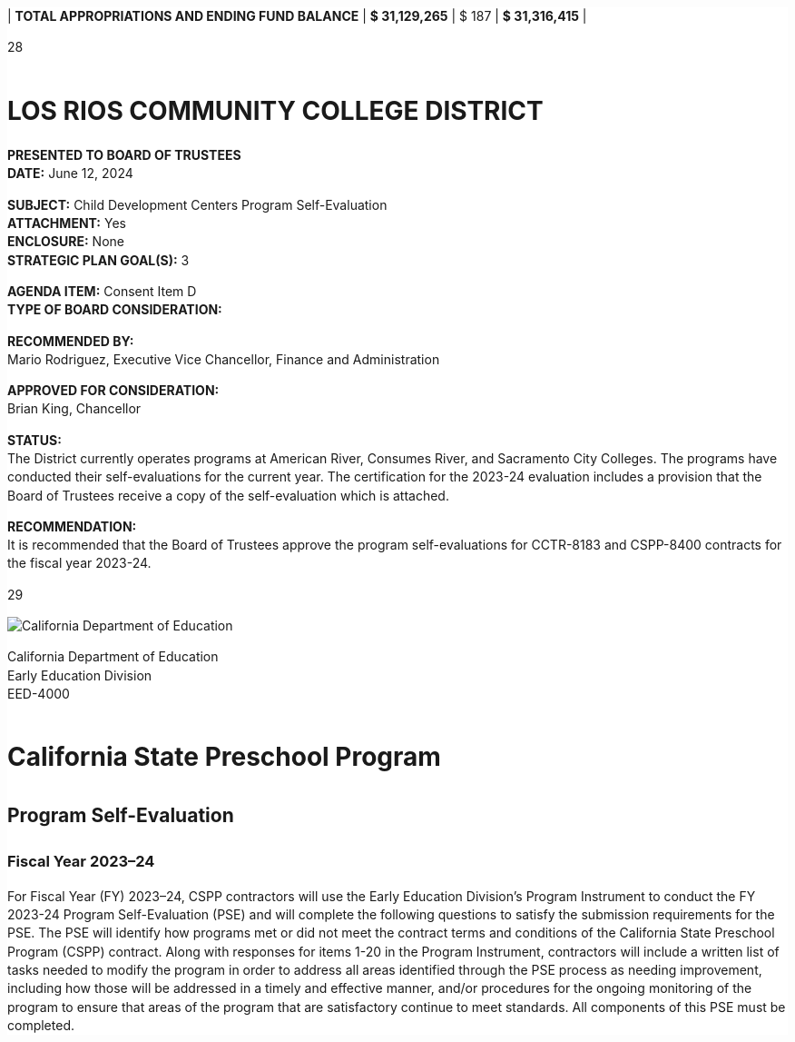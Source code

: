 | **TOTAL APPROPRIATIONS AND ENDING FUND BALANCE** | **$ 31,129,265** | $ 187 | **$ 31,316,415** |  

28

# LOS RIOS COMMUNITY COLLEGE DISTRICT

**PRESENTED TO BOARD OF TRUSTEES**  
**DATE:** June 12, 2024

**SUBJECT:** Child Development Centers Program Self-Evaluation  
**ATTACHMENT:** Yes  
**ENCLOSURE:** None  
**STRATEGIC PLAN GOAL(S):** 3  

**AGENDA ITEM:** Consent Item D  
**TYPE OF BOARD CONSIDERATION:**  

**RECOMMENDED BY:**  
Mario Rodriguez, Executive Vice Chancellor, Finance and Administration  

**APPROVED FOR CONSIDERATION:**  
Brian King, Chancellor  

**STATUS:**  
The District currently operates programs at American River, Consumes River, and Sacramento City Colleges. The programs have conducted their self-evaluations for the current year. The certification for the 2023-24 evaluation includes a provision that the Board of Trustees receive a copy of the self-evaluation which is attached.

**RECOMMENDATION:**  
It is recommended that the Board of Trustees approve the program self-evaluations for CCTR-8183 and CSPP-8400 contracts for the fiscal year 2023-24.  

29

![California Department of Education](https://www.cde.ca.gov/images/logo.png)

California Department of Education  
Early Education Division  
EED-4000  

# California State Preschool Program  
## Program Self-Evaluation  

### Fiscal Year 2023–24  

For Fiscal Year (FY) 2023–24, CSPP contractors will use the Early Education Division’s Program Instrument to conduct the FY 2023-24 Program Self-Evaluation (PSE) and will complete the following questions to satisfy the submission requirements for the PSE. The PSE will identify how programs met or did not meet the contract terms and conditions of the California State Preschool Program (CSPP) contract. Along with responses for items 1-20 in the Program Instrument, contractors will include a written list of tasks needed to modify the program in order to address all areas identified through the PSE process as needing improvement, including how those will be addressed in a timely and effective manner, and/or procedures for the ongoing monitoring of the program to ensure that areas of the program that are satisfactory continue to meet standards. All components of this PSE must be completed.
